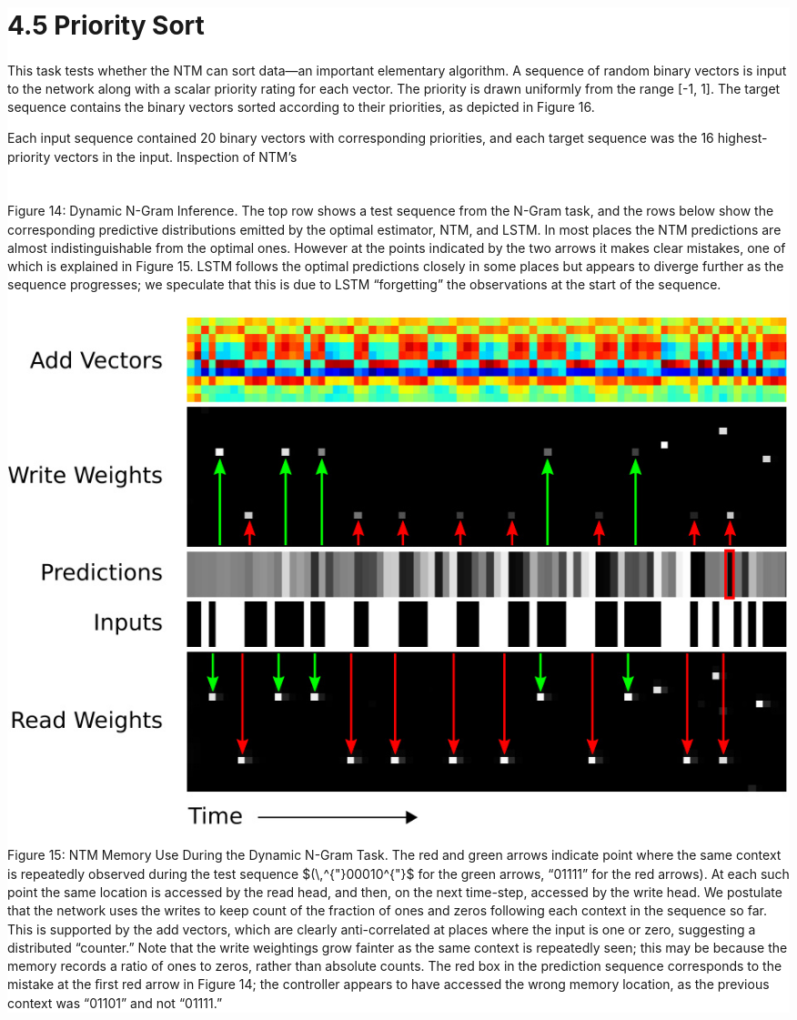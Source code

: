 # 4.5 Priority Sort  

This task tests whether the NTM can sort data—an important elementary algorithm. A sequence of random binary vectors is input to the network along with a scalar priority rating for each vector. The priority is drawn uniformly from the range [-1, 1]. The target sequence contains the binary vectors sorted according to their priorities, as depicted in Figure 16.  

Each input sequence contained 20 binary vectors with corresponding priorities, and each target sequence was the 16 highest-priority vectors in the input.   Inspection of NTM’s  

#  

Figure 14: Dynamic N-Gram Inference.  The top row shows a test sequence from the N-Gram task, and the rows below show the corresponding predictive distributions emitted by the optimal estimator, NTM, and LSTM. In most places the NTM predictions are almost indistinguishable from the optimal ones. However at the points indicated by the two arrows it makes clear mistakes, one of which is explained in Figure 15. LSTM follows the optimal predictions closely in some places but appears to diverge further as the sequence progresses; we speculate that this is due to LSTM “forgetting” the observations at the start of the sequence.  

![](images/5126566c56312b6d61a24793f869fdcb59e4ddec63822207064d7186e288f08a.jpg)  

Figure 15: NTM Memory Use During the Dynamic N-Gram Task.  The red and green arrows indicate point where the same context is repeatedly observed during the test sequence  $(\,^{"}00010^{"}$   for the green arrows, “01111” for the red arrows). At each such point the same location is accessed by the read head, and then, on the next time-step, accessed by the write head. We postulate that the network uses the writes to keep count of the fraction of ones and zeros following each context in the sequence so far. This is supported by the add vectors, which are clearly anti-correlated at places where the input is one or zero, suggesting a distributed “counter.” Note that the write weightings grow fainter as the same context is repeatedly seen; this may be because the memory records a ratio of ones to zeros, rather than absolute counts. The red box in the prediction sequence corresponds to the mistake at the ﬁrst red arrow in Figure 14; the controller appears to have accessed the wrong memory location, as the previous context was “01101” and not “01111.”  
